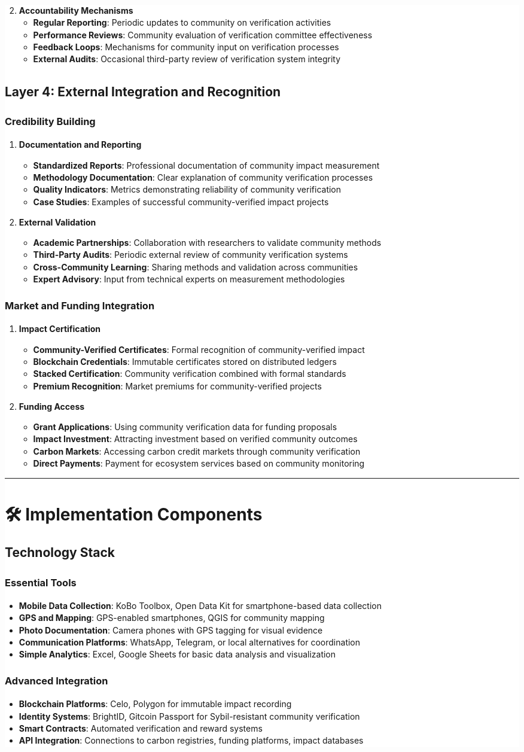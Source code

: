 2. **Accountability Mechanisms**
   - **Regular Reporting**: Periodic updates to community on verification activities
   - **Performance Reviews**: Community evaluation of verification committee effectiveness
   - **Feedback Loops**: Mechanisms for community input on verification processes
   - **External Audits**: Occasional third-party review of verification system integrity

## **Layer 4: External Integration and Recognition**

### **Credibility Building**
1. **Documentation and Reporting**
   - **Standardized Reports**: Professional documentation of community impact measurement
   - **Methodology Documentation**: Clear explanation of community verification processes
   - **Quality Indicators**: Metrics demonstrating reliability of community verification
   - **Case Studies**: Examples of successful community-verified impact projects

2. **External Validation**
   - **Academic Partnerships**: Collaboration with researchers to validate community methods
   - **Third-Party Audits**: Periodic external review of community verification systems
   - **Cross-Community Learning**: Sharing methods and validation across communities
   - **Expert Advisory**: Input from technical experts on measurement methodologies

### **Market and Funding Integration**
1. **Impact Certification**
   - **Community-Verified Certificates**: Formal recognition of community-verified impact
   - **Blockchain Credentials**: Immutable certificates stored on distributed ledgers
   - **Stacked Certification**: Community verification combined with formal standards
   - **Premium Recognition**: Market premiums for community-verified projects

2. **Funding Access**
   - **Grant Applications**: Using community verification data for funding proposals
   - **Impact Investment**: Attracting investment based on verified community outcomes
   - **Carbon Markets**: Accessing carbon credit markets through community verification
   - **Direct Payments**: Payment for ecosystem services based on community monitoring

---

# 🛠 **Implementation Components**

## **Technology Stack**

### **Essential Tools**
- **Mobile Data Collection**: KoBo Toolbox, Open Data Kit for smartphone-based data collection
- **GPS and Mapping**: GPS-enabled smartphones, QGIS for community mapping
- **Photo Documentation**: Camera phones with GPS tagging for visual evidence
- **Communication Platforms**: WhatsApp, Telegram, or local alternatives for coordination
- **Simple Analytics**: Excel, Google Sheets for basic data analysis and visualization

### **Advanced Integration**
- **Blockchain Platforms**: Celo, Polygon for immutable impact recording
- **Identity Systems**: BrightID, Gitcoin Passport for Sybil-resistant community verification
- **Smart Contracts**: Automated verification and reward systems
- **API Integration**: Connections to carbon registries, funding platforms, impact databases

